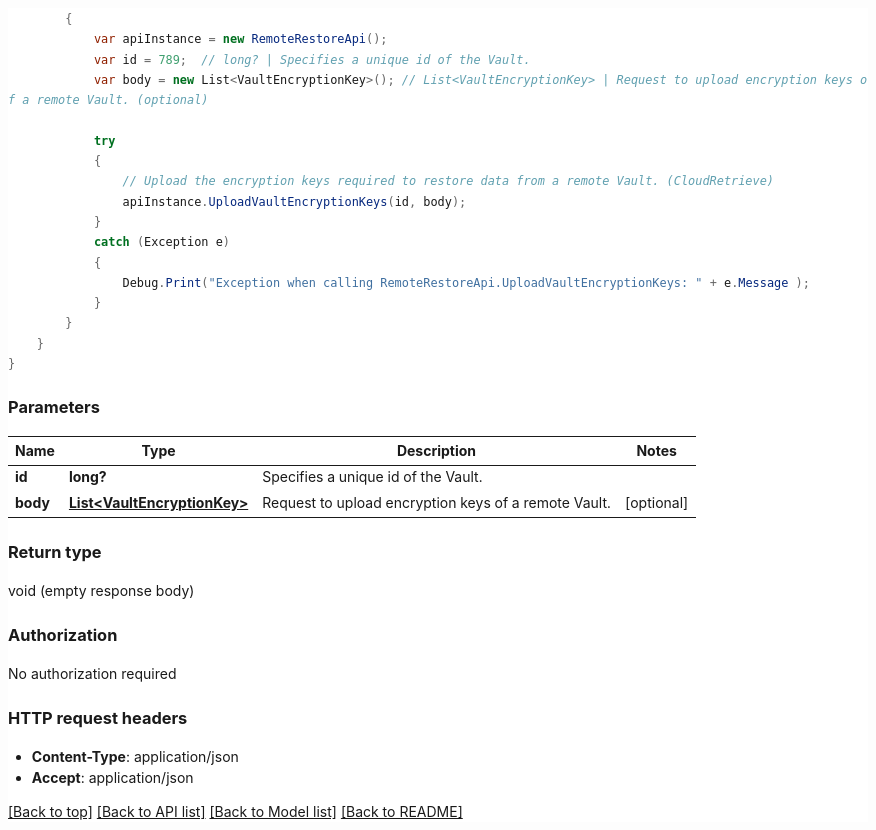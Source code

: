 ```csharp
        {
            var apiInstance = new RemoteRestoreApi();
            var id = 789;  // long? | Specifies a unique id of the Vault.
            var body = new List<VaultEncryptionKey>(); // List<VaultEncryptionKey> | Request to upload encryption keys of a remote Vault. (optional) 

            try
            {
                // Upload the encryption keys required to restore data from a remote Vault. (CloudRetrieve)
                apiInstance.UploadVaultEncryptionKeys(id, body);
            }
            catch (Exception e)
            {
                Debug.Print("Exception when calling RemoteRestoreApi.UploadVaultEncryptionKeys: " + e.Message );
            }
        }
    }
}
```

### Parameters

Name | Type | Description  | Notes
------------- | ------------- | ------------- | -------------
 **id** | **long?**| Specifies a unique id of the Vault. | 
 **body** | [**List&lt;VaultEncryptionKey&gt;**](VaultEncryptionKey.md)| Request to upload encryption keys of a remote Vault. | [optional] 

### Return type

void (empty response body)

### Authorization

No authorization required

### HTTP request headers

 - **Content-Type**: application/json
 - **Accept**: application/json

[[Back to top]](#) [[Back to API list]](../README.md#documentation-for-api-endpoints) [[Back to Model list]](../README.md#documentation-for-models) [[Back to README]](../README.md)

